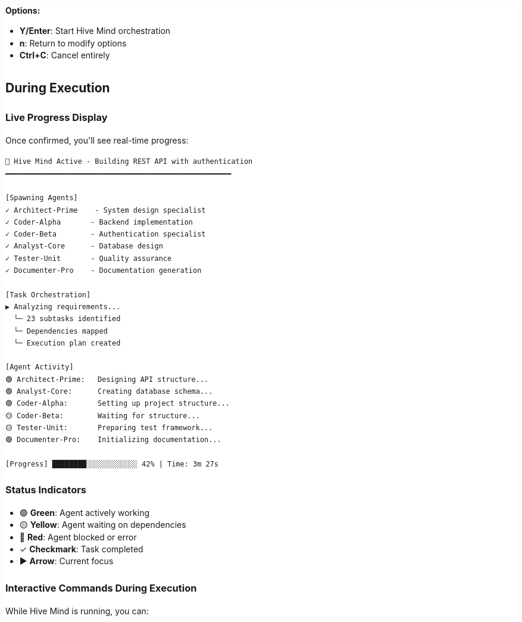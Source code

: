 **Options:**
- **Y/Enter**: Start Hive Mind orchestration
- **n**: Return to modify options
- **Ctrl+C**: Cancel entirely

## During Execution

### Live Progress Display

Once confirmed, you'll see real-time progress:

```
🐝 Hive Mind Active - Building REST API with authentication
━━━━━━━━━━━━━━━━━━━━━━━━━━━━━━━━━━━━━━━━━━━━━━━━━━━━━

[Spawning Agents]
✓ Architect-Prime    - System design specialist
✓ Coder-Alpha       - Backend implementation
✓ Coder-Beta        - Authentication specialist  
✓ Analyst-Core      - Database design
✓ Tester-Unit       - Quality assurance
✓ Documenter-Pro    - Documentation generation

[Task Orchestration]
▶ Analyzing requirements...
  └─ 23 subtasks identified
  └─ Dependencies mapped
  └─ Execution plan created

[Agent Activity]
🟢 Architect-Prime:   Designing API structure...
🟢 Analyst-Core:      Creating database schema...
🟢 Coder-Alpha:       Setting up project structure...
🟡 Coder-Beta:        Waiting for structure...
🟡 Tester-Unit:       Preparing test framework...
🟢 Documenter-Pro:    Initializing documentation...

[Progress] ████████░░░░░░░░░░░░ 42% | Time: 3m 27s
```

### Status Indicators

- 🟢 **Green**: Agent actively working
- 🟡 **Yellow**: Agent waiting on dependencies
- 🔴 **Red**: Agent blocked or error
- ✓ **Checkmark**: Task completed
- ▶ **Arrow**: Current focus

### Interactive Commands During Execution

While Hive Mind is running, you can:
